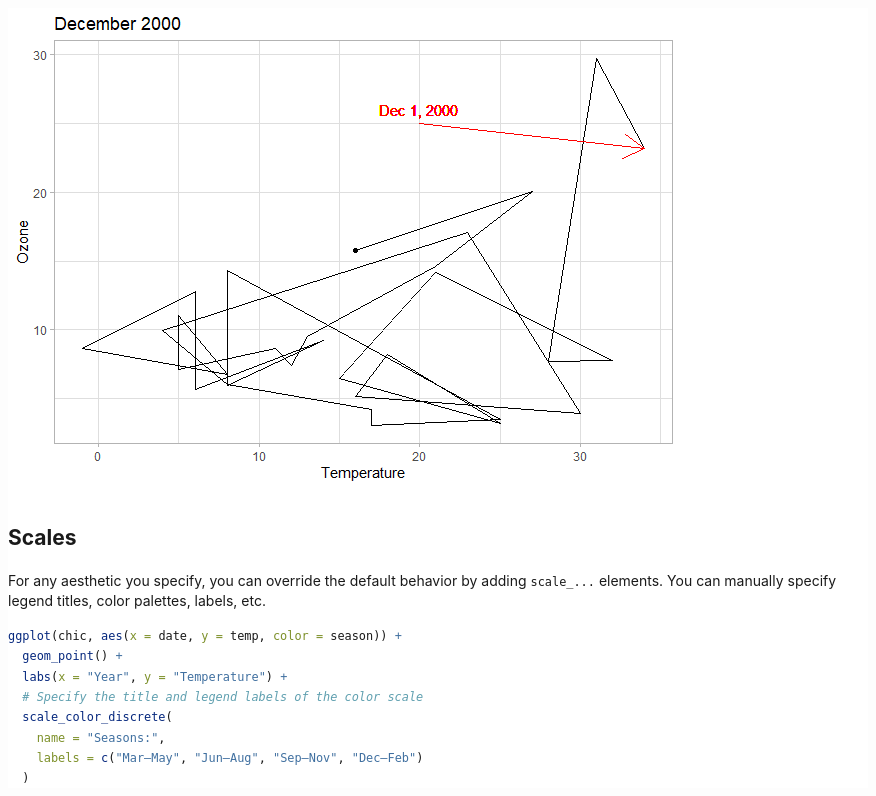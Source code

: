 ![](visualization_files/figure-gfm/unnamed-chunk-13-2.png)

## Scales

For any aesthetic you specify, you can override the default behavior by
adding `scale_...` elements. You can manually specify legend titles,
color palettes, labels, etc.

``` r
ggplot(chic, aes(x = date, y = temp, color = season)) +
  geom_point() +
  labs(x = "Year", y = "Temperature") +
  # Specify the title and legend labels of the color scale
  scale_color_discrete(
    name = "Seasons:",
    labels = c("Mar—May", "Jun—Aug", "Sep—Nov", "Dec—Feb")
  )
```

